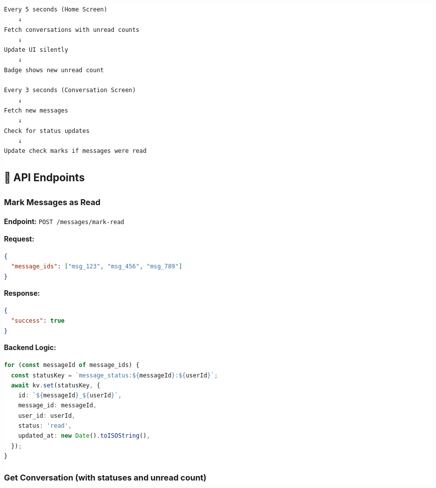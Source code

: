 ```mermaid
Every 5 seconds (Home Screen)
    ↓
Fetch conversations with unread counts
    ↓
Update UI silently
    ↓
Badge shows new unread count

Every 3 seconds (Conversation Screen)
    ↓
Fetch new messages
    ↓
Check for status updates
    ↓
Update check marks if messages were read
```

## 🔧 API Endpoints

### Mark Messages as Read

**Endpoint:** `POST /messages/mark-read`

**Request:**
```json
{
  "message_ids": ["msg_123", "msg_456", "msg_789"]
}
```

**Response:**
```json
{
  "success": true
}
```

**Backend Logic:**
```typescript
for (const messageId of message_ids) {
  const statusKey = `message_status:${messageId}:${userId}`;
  await kv.set(statusKey, {
    id: `${messageId}_${userId}`,
    message_id: messageId,
    user_id: userId,
    status: 'read',
    updated_at: new Date().toISOString(),
  });
}
```

### Get Conversation (with statuses and unread count)
